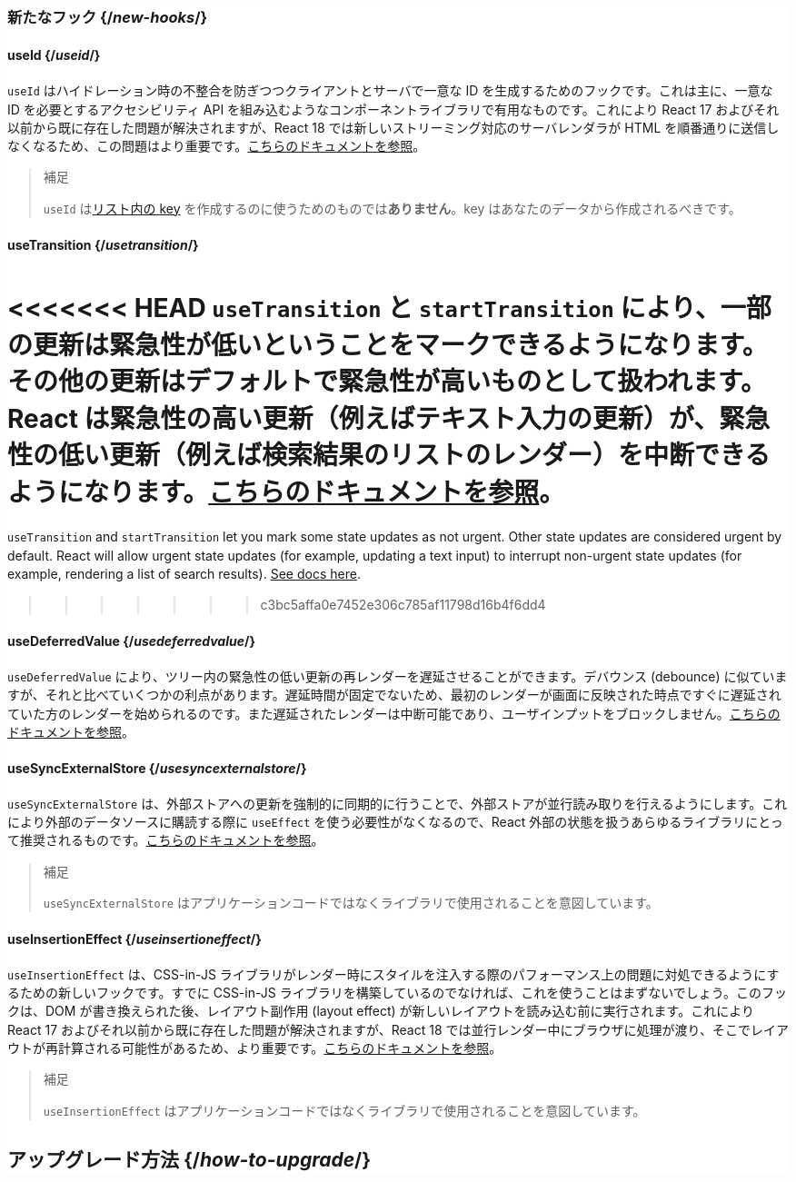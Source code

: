 ### 新たなフック {/*new-hooks*/}

#### useId {/*useid*/}

`useId` はハイドレーション時の不整合を防ぎつつクライアントとサーバで一意な ID を生成するためのフックです。これは主に、一意な ID を必要とするアクセシビリティ API を組み込むようなコンポーネントライブラリで有用なものです。これにより React 17 およびそれ以前から既に存在した問題が解決されますが、React 18 では新しいストリーミング対応のサーバレンダラが HTML を順番通りに送信しなくなるため、この問題はより重要です。[こちらのドキュメントを参照](/docs/hooks-reference.html#useid)。

> 補足
>
> `useId` は[リスト内の key](/learn/rendering-lists#where-to-get-your-key) を作成するのに使うためのものでは**ありません**。key はあなたのデータから作成されるべきです。

#### useTransition {/*usetransition*/}

<<<<<<< HEAD
`useTransition` と `startTransition` により、一部の更新は緊急性が低いということをマークできるようになります。その他の更新はデフォルトで緊急性が高いものとして扱われます。React は緊急性の高い更新（例えばテキスト入力の更新）が、緊急性の低い更新（例えば検索結果のリストのレンダー）を中断できるようになります。[こちらのドキュメントを参照](/reference/react/useTransition)。
=======
`useTransition` and `startTransition` let you mark some state updates as not urgent. Other state updates are considered urgent by default. React will allow urgent state updates (for example, updating a text input) to interrupt non-urgent state updates (for example, rendering a list of search results). [See docs here](/reference/react/useTransition).
>>>>>>> c3bc5affa0e7452e306c785af11798d16b4f6dd4

#### useDeferredValue {/*usedeferredvalue*/}

`useDeferredValue` により、ツリー内の緊急性の低い更新の再レンダーを遅延させることができます。デバウンス (debounce) に似ていますが、それと比べていくつかの利点があります。遅延時間が固定でないため、最初のレンダーが画面に反映された時点ですぐに遅延されていた方のレンダーを始められるのです。また遅延されたレンダーは中断可能であり、ユーザインプットをブロックしません。[こちらのドキュメントを参照](/reference/react/useDeferredValue)。

#### useSyncExternalStore {/*usesyncexternalstore*/}

`useSyncExternalStore` は、外部ストアへの更新を強制的に同期的に行うことで、外部ストアが並行読み取りを行えるようにします。これにより外部のデータソースに購読する際に `useEffect` を使う必要性がなくなるので、React 外部の状態を扱うあらゆるライブラリにとって推奨されるものです。[こちらのドキュメントを参照](/reference/react/useSyncExternalStore)。

> 補足
>
> `useSyncExternalStore` はアプリケーションコードではなくライブラリで使用されることを意図しています。

#### useInsertionEffect {/*useinsertioneffect*/}

`useInsertionEffect` は、CSS-in-JS ライブラリがレンダー時にスタイルを注入する際のパフォーマンス上の問題に対処できるようにするための新しいフックです。すでに CSS-in-JS ライブラリを構築しているのでなければ、これを使うことはまずないでしょう。このフックは、DOM が書き換えられた後、レイアウト副作用 (layout effect) が新しいレイアウトを読み込む前に実行されます。これにより React 17 およびそれ以前から既に存在した問題が解決されますが、React 18 では並行レンダー中にブラウザに処理が渡り、そこでレイアウトが再計算される可能性があるため、より重要です。[こちらのドキュメントを参照](/reference/react/useInsertionEffect)。

> 補足
>
> `useInsertionEffect` はアプリケーションコードではなくライブラリで使用されることを意図しています。

## アップグレード方法 {/*how-to-upgrade*/}
